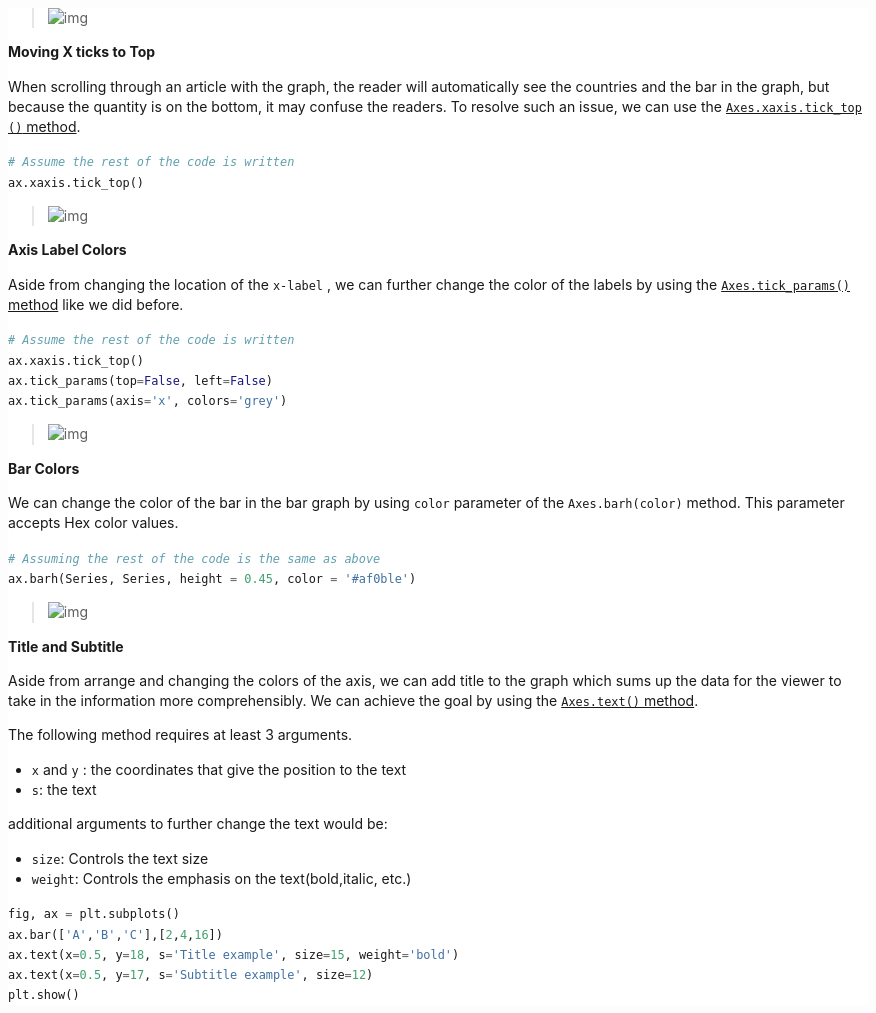 >  ![img](https://s3.amazonaws.com/dq-content/525/screen7_3.png)

**Moving X ticks to Top**

When scrolling through an article with the graph, the reader will automatically see the countries and the bar in the graph, but because the quantity is on the bottom, it may confuse the readers. To resolve such an issue, we can use the [`Axes.xaxis.tick_top()` method](https://matplotlib.org/api/_as_gen/matplotlib.axis.XAxis.tick_top.html).

```python
# Assume the rest of the code is written
ax.xaxis.tick_top()
```

>  ![img](https://s3.amazonaws.com/dq-content/525/screen8_1.png)

**Axis Label Colors**

Aside from changing the location of the `x-label` , we can further change the color of the labels by using the [`Axes.tick_params()` method](https://matplotlib.org/api/_as_gen/matplotlib.axes.Axes.tick_params.html) like we did before.

```python
# Assume the rest of the code is written
ax.xaxis.tick_top()
ax.tick_params(top=False, left=False)
ax.tick_params(axis='x', colors='grey')
```

>  ![img](https://s3.amazonaws.com/dq-content/525/screen8_3.png)

**Bar Colors**

We can change the color of the bar in the bar graph by using `color` parameter of the `Axes.barh(color)` method. This parameter accepts Hex color values.

```python
# Assuming the rest of the code is the same as above
ax.barh(Series, Series, height = 0.45, color = '#af0ble')
```

>  ![img](https://s3.amazonaws.com/dq-content/525/screen8_4.png)

**Title and Subtitle**

Aside from arrange and changing the colors of the axis, we can add title to the graph which sums up the data for the viewer to take in the information more comprehensibly. We can achieve the goal by using the [`Axes.text()` method](https://matplotlib.org/api/_as_gen/matplotlib.axes.Axes.text.html).

The following method requires at least 3 arguments.

- `x` and `y` : the coordinates that give the position to the text
- `s`: the text

additional arguments to further change the text would be:

- `size`: Controls the text size
- `weight`: Controls the emphasis on the text(bold,italic, etc.)

```python
fig, ax = plt.subplots()
ax.bar(['A','B','C'],[2,4,16])
ax.text(x=0.5, y=18, s='Title example', size=15, weight='bold')
ax.text(x=0.5, y=17, s='Subtitle example', size=12)
plt.show()
```
